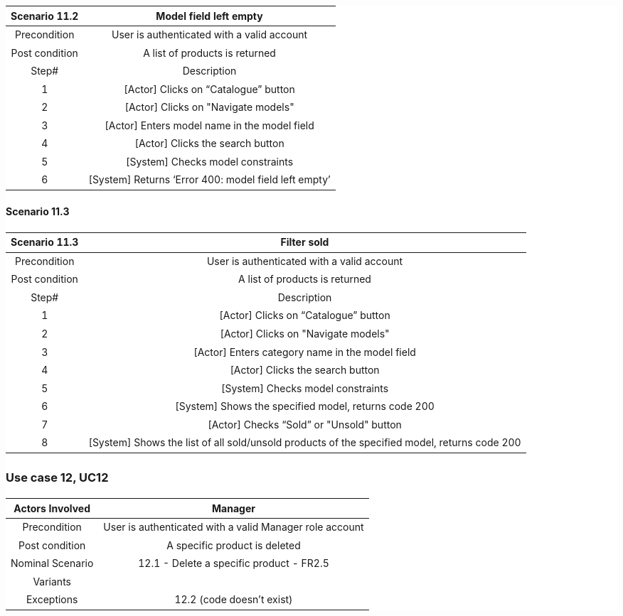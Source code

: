 | Scenario 11.2  |                Model field left empty                |
| :------------: | :--------------------------------------------------: |
|  Precondition  |      User is authenticated with a valid account      |
| Post condition |            A list of products is returned            |
|     Step#      |                     Description                      |
|       1        |         [Actor] Clicks on “Catalogue” button         |
|       2        |         [Actor] Clicks on "Navigate models"          |
|       3        |     [Actor] Enters model name in the model field     |
|       4        |           [Actor] Clicks the search button           |
|       5        |          [System] Checks model constraints           |
|       6        | [System] Returns ‘Error 400: model field left empty’ |
#### Scenario 11.3

| Scenario 11.3  |                                         Filter sold                                          |
| :------------: | :------------------------------------------------------------------------------------------: |
|  Precondition  |                          User is authenticated with a valid account                          |
| Post condition |                                A list of products is returned                                |
|     Step#      |                                         Description                                          |
|       1        |                             [Actor] Clicks on “Catalogue” button                             |
|       2        |                             [Actor] Clicks on "Navigate models"                              |
|       3        |                       [Actor] Enters category name in the model field                        |
|       4        |                               [Actor] Clicks the search button                               |
|       5        |                              [System] Checks model constraints                               |
|       6        |                     [System] Shows the specified model, returns code 200                     |
|       7        |                           [Actor] Checks “Sold” or "Unsold" button                           |
|       8        | [System] Shows the list of all sold/unsold products of the specified model, returns code 200 |
### Use case 12, UC12

| Actors Involved  |                         Manager                         |
| :--------------: | :-----------------------------------------------------: |
|   Precondition   | User is authenticated with a valid Manager role account |
|  Post condition  |              A specific product is deleted              |
| Nominal Scenario |        12.1 - Delete a specific product - FR2.5         |
|     Variants     |                                                         |
|    Exceptions    |                12.2 (code doesn’t exist)                |
